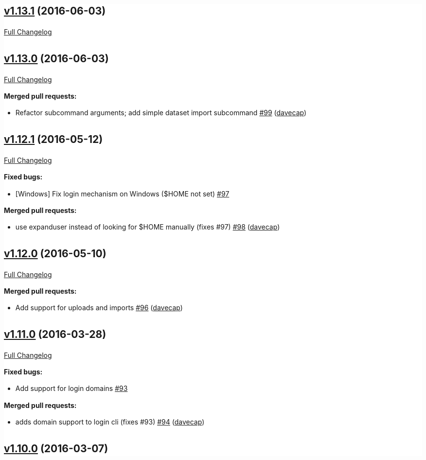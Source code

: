 ## [v1.13.1](https://github.com/solvebio/solvebio-python/tree/v1.13.1) (2016-06-03)

[Full Changelog](https://github.com/solvebio/solvebio-python/compare/v1.13.0...v1.13.1)

## [v1.13.0](https://github.com/solvebio/solvebio-python/tree/v1.13.0) (2016-06-03)

[Full Changelog](https://github.com/solvebio/solvebio-python/compare/v1.12.1...v1.13.0)

**Merged pull requests:**

- Refactor subcommand arguments; add simple dataset import subcommand [\#99](https://github.com/solvebio/solvebio-python/pull/99) ([davecap](https://github.com/davecap))

## [v1.12.1](https://github.com/solvebio/solvebio-python/tree/v1.12.1) (2016-05-12)

[Full Changelog](https://github.com/solvebio/solvebio-python/compare/v1.12.0...v1.12.1)

**Fixed bugs:**

- \[Windows\] Fix login mechanism on Windows \($HOME not set\) [\#97](https://github.com/solvebio/solvebio-python/issues/97)

**Merged pull requests:**

- use expanduser instead of looking for $HOME manually \(fixes \#97\) [\#98](https://github.com/solvebio/solvebio-python/pull/98) ([davecap](https://github.com/davecap))

## [v1.12.0](https://github.com/solvebio/solvebio-python/tree/v1.12.0) (2016-05-10)

[Full Changelog](https://github.com/solvebio/solvebio-python/compare/v1.11.0...v1.12.0)

**Merged pull requests:**

- Add support for uploads and imports [\#96](https://github.com/solvebio/solvebio-python/pull/96) ([davecap](https://github.com/davecap))

## [v1.11.0](https://github.com/solvebio/solvebio-python/tree/v1.11.0) (2016-03-28)

[Full Changelog](https://github.com/solvebio/solvebio-python/compare/v1.10.0...v1.11.0)

**Fixed bugs:**

- Add support for login domains [\#93](https://github.com/solvebio/solvebio-python/issues/93)

**Merged pull requests:**

- adds domain support to login cli \(fixes \#93\) [\#94](https://github.com/solvebio/solvebio-python/pull/94) ([davecap](https://github.com/davecap))

## [v1.10.0](https://github.com/solvebio/solvebio-python/tree/v1.10.0) (2016-03-07)
